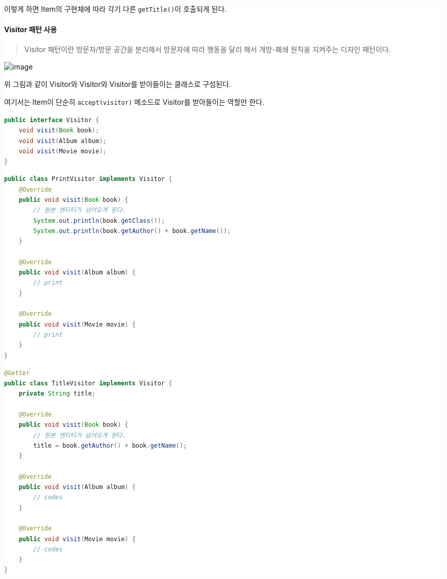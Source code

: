 이렇게 하면 Item의 구현체에 따라 각기 다른 `getTitle()`이 호출되게 된다.

#### Visitor 패턴 사용

> Visitor 패턴이란 방문자/방문 공간을 분리해서 방문자에 따라 행동을 달리 해서 개방-폐쇄 원칙을 지켜주는 디자인 패턴이다.

![image](/Users/jeonghyeonhong/Downloads/image.png)

위 그림과 같이 Visitor와 Visitor와 Visitor를 받아들이는 클래스로 구성된다.

여기서는 Item이 단순히 `accept(visitor)` 메소드로 Visitor를 받아들이는 역할만 한다.

``` java
public interface Visitor {
    void visit(Book book);
    void visit(Album album);
    void visit(Movie movie);
}
```

``` java
public class PrintVisitor implements Visitor {
    @Override
    public void visit(Book book) {
        // 원본 엔티티가 넘어오게 된다.
        System.out.println(book.getClass());
        System.out.println(book.getAuthor() + book.getName());
    }

    @Override
    public void visit(Album album) {
        // print
    }

    @Override
    public void visit(Movie movie) {
        // print
    }
}
```

``` java
@Getter
public class TitleVisitor implements Visitor {
    private String title;
    
    @Override
    public void visit(Book book) {
        // 원본 엔티티가 넘어오게 된다.
        title = book.getAuthor() + book.getName();
    }

    @Override
    public void visit(Album album) {
        // codes
    }

    @Override
    public void visit(Movie movie) {
        // codes
    }
}
```
